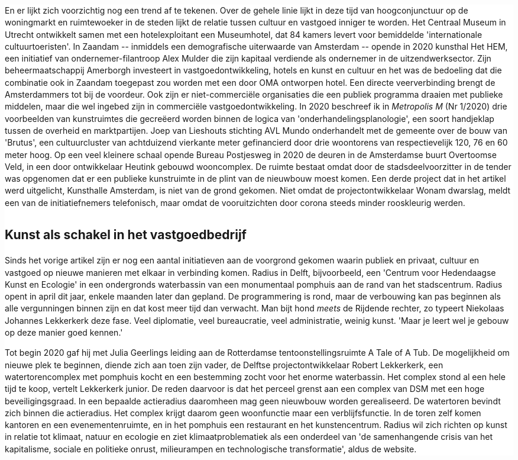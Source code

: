 En er lijkt zich voorzichtig nog een trend af te tekenen. Over de gehele
linie lijkt in deze tijd van hoogconjunctuur op de woningmarkt en
ruimtewoeker in de steden lijkt de relatie tussen cultuur en vastgoed
inniger te worden. Het Centraal Museum in Utrecht ontwikkelt samen met
een hotelexploitant een Museumhotel, dat 84 kamers levert voor
bemiddelde 'internationale cultuurtoeristen'. In Zaandam -- inmiddels
een demografische uiterwaarde van Amsterdam -- opende in 2020 kunsthal
Het HEM, een initiatief van ondernemer-filantroop Alex Mulder die zijn
kapitaal verdiende als ondernemer in de uitzendwerksector. Zijn
beheermaatschappij Amerborgh investeert in vastgoedontwikkeling, hotels
en kunst en cultuur en het was de bedoeling dat die combinatie ook in
Zaandam toegepast zou worden met een door OMA ontworpen hotel. Een
directe veerverbinding brengt de Amsterdammers tot bij de voordeur. Ook
zijn er niet-commerciële organisaties die een publiek programma draaien
met publieke middelen, maar die wel ingebed zijn in commerciële
vastgoedontwikkeling. In 2020 beschreef ik in *Metropolis M* (Nr 1/2020)
drie voorbeelden van kunstruimtes die gecreëerd worden binnen de logica
van 'onderhandelingsplanologie', een soort handjeklap tussen de overheid
en marktpartijen. Joep van Lieshouts stichting AVL Mundo onderhandelt
met de gemeente over de bouw van 'Brutus', een cultuurcluster van
achtduizend vierkante meter gefinancierd door drie woontorens van
respectievelijk 120, 76 en 60 meter hoog. Op een veel kleinere schaal
opende Bureau Postjesweg in 2020 de deuren in de Amsterdamse buurt
Overtoomse Veld, in een door ontwikkelaar Heutink gebouwd wooncomplex.
De ruimte bestaat omdat door de stadsdeelvoorzitter in de tender was
opgenomen dat er een publieke kunstruimte in de plint van de nieuwbouw
moest komen. Een derde project dat in het artikel werd uitgelicht,
Kunsthalle Amsterdam, is niet van de grond gekomen. Niet omdat de
projectontwikkelaar Wonam dwarslag, meldt een van de initiatiefnemers
telefonisch, maar omdat de vooruitzichten door corona steeds minder
rooskleurig werden.

## Kunst als schakel in het vastgoedbedrijf

Sinds het vorige artikel zijn er nog een aantal initiatieven aan de
voorgrond gekomen waarin publiek en privaat, cultuur en vastgoed op
nieuwe manieren met elkaar in verbinding komen. Radius in Delft,
bijvoorbeeld, een 'Centrum voor Hedendaagse Kunst en Ecologie' in een
ondergronds waterbassin van een monumentaal pomphuis aan de rand van het
stadscentrum. Radius opent in april dit jaar, enkele maanden later dan
gepland. De programmering is rond, maar de verbouwing kan pas beginnen
als alle vergunningen binnen zijn en dat kost meer tijd dan verwacht.
Man bijt hond *meets* de Rijdende rechter, zo typeert Niekolaas Johannes
Lekkerkerk deze fase. Veel diplomatie, veel bureaucratie, veel
administratie, weinig kunst. 'Maar je leert wel je gebouw op deze manier
goed kennen.'

Tot begin 2020 gaf hij met Julia Geerlings leiding aan de Rotterdamse
tentoonstellingsruimte A Tale of A Tub. De mogelijkheid om nieuwe plek
te beginnen, diende zich aan toen zijn vader, de Delftse
projectontwikkelaar Robert Lekkerkerk, een watertorencomplex met
pomphuis kocht en een bestemming zocht voor het enorme waterbassin. Het
complex stond al een hele tijd te koop, vertelt Lekkerkerk junior. De
reden daarvoor is dat het perceel grenst aan een complex van DSM met een
hoge beveiligingsgraad. In een bepaalde actieradius daaromheen mag geen
nieuwbouw worden gerealiseerd. De watertoren bevindt zich binnen die
actieradius. Het complex krijgt daarom geen woonfunctie maar een
verblijfsfunctie. In de toren zelf komen kantoren en een
evenementenruimte, en in het pomphuis een restaurant en het
kunstencentrum. Radius wil zich richten op kunst in relatie tot klimaat,
natuur en ecologie en ziet klimaatproblematiek als een onderdeel van 'de
samenhangende crisis van het kapitalisme, sociale en politieke onrust,
milieurampen en technologische transformatie', aldus de website.
